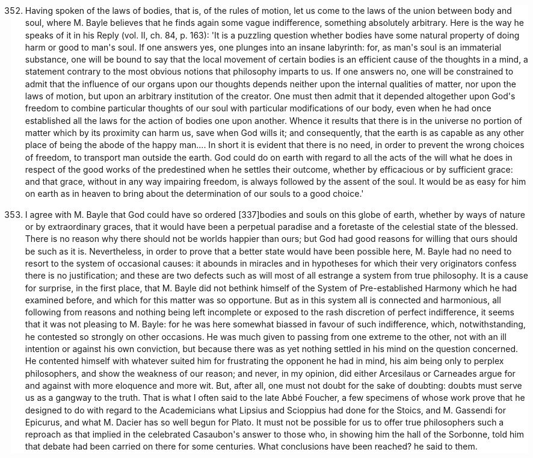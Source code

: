 352. Having spoken of the laws of bodies, that is, of the rules of motion, let us come to the laws of the union between body and soul, where M. Bayle believes that he finds again some vague indifference, something absolutely arbitrary. Here is the way he speaks of it in his Reply (vol. II, ch. 84, p. 163): 'It is a puzzling question whether bodies have some natural property of doing harm or good to man's soul. If one answers yes, one plunges into an insane labyrinth: for, as man's soul is an immaterial substance, one will be bound to say that the local movement of certain bodies is an efficient cause of the thoughts in a mind, a statement contrary to the most obvious notions that philosophy imparts to us. If one answers no, one will be constrained to admit that the influence of our organs upon our thoughts depends neither upon the internal qualities of matter, nor upon the laws of motion, but upon an arbitrary institution of the creator. One must then admit that it depended altogether upon God's freedom to combine particular thoughts of our soul with particular modifications of our body, even when he had once established all the laws for the action of bodies one upon another. Whence it results that there is in the universe no portion of matter which by its proximity can harm us, save when God wills it; and consequently, that the earth is as capable as any other place of being the abode of the happy man.... In short it is evident that there is no need, in order to prevent the wrong choices of freedom, to transport man outside the earth. God could do on earth with regard to all the acts of the will what he does in respect of the good works of the predestined when he settles their outcome, whether by efficacious or by sufficient grace: and that grace, without in any way impairing freedom, is always followed by the assent of the soul. It would be as easy for him on earth as in heaven to bring about the determination of our souls to a good choice.'

353. I agree with M. Bayle that God could have so ordered [337]bodies and souls on this globe of earth, whether by ways of nature or by extraordinary graces, that it would have been a perpetual paradise and a foretaste of the celestial state of the blessed. There is no reason why there should not be worlds happier than ours; but God had good reasons for willing that ours should be such as it is. Nevertheless, in order to prove that a better state would have been possible here, M. Bayle had no need to resort to the system of occasional causes: it abounds in miracles and in hypotheses for which their very originators confess there is no justification; and these are two defects such as will most of all estrange a system from true philosophy. It is a cause for surprise, in the first place, that M. Bayle did not bethink himself of the System of Pre-established Harmony which he had examined before, and which for this matter was so opportune. But as in this system all is connected and harmonious, all following from reasons and nothing being left incomplete or exposed to the rash discretion of perfect indifference, it seems that it was not pleasing to M. Bayle: for he was here somewhat biassed in favour of such indifference, which, notwithstanding, he contested so strongly on other occasions. He was much given to passing from one extreme to the other, not with an ill intention or against his own conviction, but because there was as yet nothing settled in his mind on the question concerned. He contented himself with whatever suited him for frustrating the opponent he had in mind, his aim being only to perplex philosophers, and show the weakness of our reason; and never, in my opinion, did either Arcesilaus or Carneades argue for and against with more eloquence and more wit. But, after all, one must not doubt for the sake of doubting: doubts must serve us as a gangway to the truth. That is what I often said to the late Abbé Foucher, a few specimens of whose work prove that he designed to do with regard to the Academicians what Lipsius and Scioppius had done for the Stoics, and M. Gassendi for Epicurus, and what M. Dacier has so well begun for Plato. It must not be possible for us to offer true philosophers such a reproach as that implied in the celebrated Casaubon's answer to those who, in showing him the hall of the Sorbonne, told him that debate had been carried on there for some centuries. What conclusions have been reached? he said to them.
